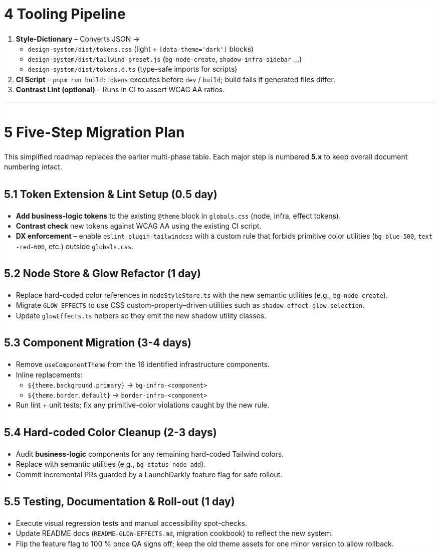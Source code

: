 
# 4  Tooling Pipeline
1. **Style-Dictionary** – Converts JSON →
   * `design-system/dist/tokens.css` (light + `[data-theme='dark']` blocks)
   * `design-system/dist/tailwind-preset.js` (`bg-node-create`, `shadow-infra-sidebar` …)
   * `design-system/dist/tokens.d.ts` (type-safe imports for scripts)
2. **CI Script** – `pnpm run build:tokens` executes before `dev` / `build`; build fails if generated files differ.
3. **Contrast Lint (optional)** – Runs in CI to assert WCAG AA ratios.

---

# 5  Five-Step Migration Plan

This simplified roadmap replaces the earlier multi-phase table. Each major step is numbered **5.x** to keep overall document numbering intact.

## 5.1  Token Extension & Lint Setup  (0.5 day)
* **Add business-logic tokens** to the existing `@theme` block in `globals.css` (node, infra, effect tokens).
* **Contrast check** new tokens against WCAG AA using the existing CI script.
* **DX enforcement** – enable `eslint-plugin-tailwindcss` with a custom rule that forbids primitive color utilities (`bg-blue-500`, `text-red-600`, etc.) outside `globals.css`.

## 5.2  Node Store & Glow Refactor  (1 day)
* Replace hard-coded color references in `nodeStyleStore.ts` with the new semantic utilities (e.g., `bg-node-create`).
* Migrate `GLOW_EFFECTS` to use CSS custom-property–driven utilities such as `shadow-effect-glow-selection`.
* Update `glowEffects.ts` helpers so they emit the new shadow utility classes.

## 5.3  Component Migration  (3-4 days)
* Remove `useComponentTheme` from the 16 identified infrastructure components.
* Inline replacements:
  * `${theme.background.primary}` → `bg-infra-<component>`
  * `${theme.border.default}`     → `border-infra-<component>`
* Run lint + unit tests; fix any primitive-color violations caught by the new rule.

## 5.4  Hard-coded Color Cleanup  (2-3 days)
* Audit **business-logic** components for any remaining hard-coded Tailwind colors.
* Replace with semantic utilities (e.g., `bg-status-node-add`).
* Commit incremental PRs guarded by a LaunchDarkly feature flag for safe rollout.

## 5.5  Testing, Documentation & Roll-out  (1 day)
* Execute visual regression tests and manual accessibility spot-checks.
* Update README docs (`README-GLOW-EFFECTS.md`, migration cookbook) to reflect the new system.
* Flip the feature flag to 100 % once QA signs off; keep the old theme assets for one minor version to allow rollback.

